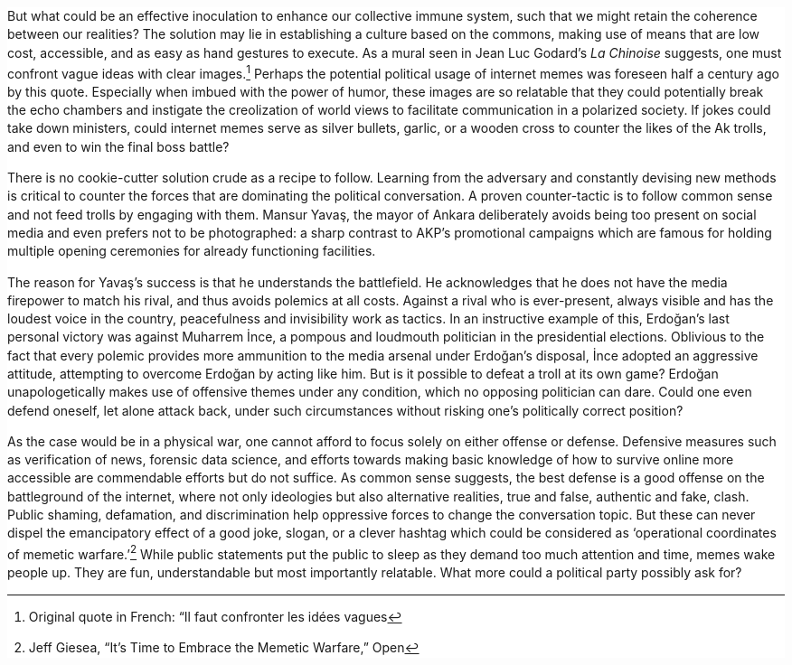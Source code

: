 But what could be an effective inoculation to enhance our collective
immune system, such that we might retain the coherence between our
realities? The solution may lie in establishing a culture based on the
commons, making use of means that are low cost, accessible, and as easy
as hand gestures to execute. As a mural seen in Jean Luc Godard’s *La
Chinoise* suggests, one must confront vague ideas with clear
images.[^21chapter20_14] Perhaps the potential political usage of internet memes was
foreseen half a century ago by this quote. Especially when imbued with
the power of humor, these images are so relatable that they could
potentially break the echo chambers and instigate the creolization of
world views to facilitate communication in a polarized society. If jokes
could take down ministers, could internet memes serve as silver bullets,
garlic, or a wooden cross to counter the likes of the Ak trolls, and
even to win the final boss battle?

There is no cookie-cutter solution crude as a recipe to follow. Learning
from the adversary and constantly devising new methods is critical to
counter the forces that are dominating the political conversation. A
proven counter-tactic is to follow common sense and not feed trolls by
engaging with them. Mansur Yavaş, the mayor of Ankara deliberately
avoids being too present on social media and even prefers not to be
photographed: a sharp contrast to AKP’s promotional campaigns which are
famous for holding multiple opening ceremonies for already functioning
facilities.

The reason for Yavaş’s success is that he understands the battlefield.
He acknowledges that he does not have the media firepower to match his
rival, and thus avoids polemics at all costs. Against a rival who is
ever-present, always visible and has the loudest voice in the country,
peacefulness and invisibility work as tactics. In an instructive example
of this, Erdoğan’s last personal victory was against Muharrem İnce, a
pompous and loudmouth politician in the presidential elections.
Oblivious to the fact that every polemic provides more ammunition to the
media arsenal under Erdoğan’s disposal, İnce adopted an aggressive
attitude, attempting to overcome Erdoğan by acting like him. But is it
possible to defeat a troll at its own game? Erdoğan unapologetically
makes use of offensive themes under any condition, which no opposing
politician can dare. Could one even defend oneself, let alone attack
back, under such circumstances without risking one’s politically correct
position?

As the case would be in a physical war, one cannot afford to focus
solely on either offense or defense. Defensive measures such as
verification of news, forensic data science, and efforts towards making
basic knowledge of how to survive online more accessible are commendable
efforts but do not suffice. As common sense suggests, the best defense
is a good offense on the battleground of the internet, where not only
ideologies but also alternative realities, true and false, authentic and
fake, clash. Public shaming, defamation, and discrimination help
oppressive forces to change the conversation topic. But these can never
dispel the emancipatory effect of a good joke, slogan, or a clever
hashtag which could be considered as ‘operational coordinates of memetic
warfare.’[^21chapter20_15] While public statements put the public to sleep as they
demand too much attention and time, memes wake people up. They are fun,
understandable but most importantly relatable. What more could a
political party possibly ask for?


[^21chapter20_1]: Wikipedia Contributors, “Opinion Polling for the 2021 Turkish
[^21chapter20_2]: Gönül Tol, Ayça Alemdaroğlu, ‘‘Turkey’s Generation Z Turns Against
[^21chapter20_3]: Wikipedia Contributors, “Ak Trolls,” last accessed March 15 2021,
[^21chapter20_4]: ‘‘TÜGVA’nın Arkasında Sümeyye Erdoğan Mı Var,” *Oda tv*, May 12,
[^21chapter20_5]: Cumhuriyet Halk Partisi, ‘‘Troll Özel Sayısı,” *Millet Dergisi*,
[^21chapter20_6]: ‘Eşref Ziya, “Asker Duası (Minareler Süngü Kubbeler Miğfer)
[^21chapter20_7]: “‘Erdoğan 'Makes his Own Fashion,’ Turkey’s Semi-Official Agency
[^21chapter20_8]: “İşte İstanbul'un Yeni Taksileri! Turkuaz, Siyah…,” *Hürriyet*,
[^21chapter20_9]: “Devletin Yeni Rengi: Turkuaz,” *140Journos*, January 20, 2017,
[^21chapter20_10]: Stuart Williams, “Dress-up Warriors no Joke for Erdogan,” *Times
[^21chapter20_11]: “Erdoğan’ın Askerleri ‘Infial Yarattı’; ve o ‘Resmin Orijinali’
[^21chapter20_12]: “Turkish Professor Resigns Over Joke About Erdoğan’s 16
[^21chapter20_13]: Carlotta Gall, “Turkey’s Finance Minister Resigns Amid Pressures
[^21chapter20_14]: Original quote in French: “Il faut confronter les idées vagues
[^21chapter20_15]: Jeff Giesea, “It’s Time to Embrace the Memetic Warfare,” Open
[^21chapter20_16]: Metahaven, *Can Jokes Bring Down Governments? Memes, Design and